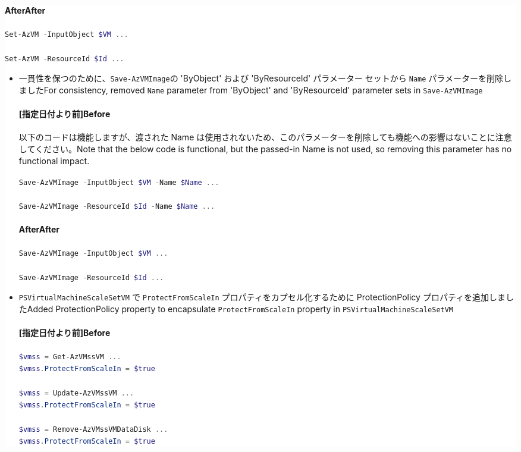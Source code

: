   #### <a name="after"></a><span data-ttu-id="dea83-138">After</span><span class="sxs-lookup"><span data-stu-id="dea83-138">After</span></span>

  ```powershell
  Set-AzVM -InputObject $VM ...

  Set-AzVM -ResourceId $Id ...
  ```

- <span data-ttu-id="dea83-139">一貫性を保つのために、`Save-AzVMImage`の 'ByObject' および 'ByResourceId' パラメーター セットから `Name` パラメーターを削除しました</span><span class="sxs-lookup"><span data-stu-id="dea83-139">For consistency, removed `Name` parameter from 'ByObject' and 'ByResourceId' parameter sets in `Save-AzVMImage`</span></span> 
  
  #### <a name="before"></a><span data-ttu-id="dea83-140">[指定日付より前]</span><span class="sxs-lookup"><span data-stu-id="dea83-140">Before</span></span>
  <span data-ttu-id="dea83-141">以下のコードは機能しますが、渡された Name は使用されないため、このパラメーターを削除しても機能への影響はないことに注意してください。</span><span class="sxs-lookup"><span data-stu-id="dea83-141">Note that the below code is functional, but the passed-in Name is not used, so removing this parameter has no functional impact.</span></span>
  ```powershell
  Save-AzVMImage -InputObject $VM -Name $Name ...

  Save-AzVMImage -ResourceId $Id -Name $Name ...
  ```
  #### <a name="after"></a><span data-ttu-id="dea83-142">After</span><span class="sxs-lookup"><span data-stu-id="dea83-142">After</span></span>
  ```powershell
  Save-AzVMImage -InputObject $VM ...

  Save-AzVMImage -ResourceId $Id ...
  ```

- <span data-ttu-id="dea83-143">`PSVirtualMachineScaleSetVM` で `ProtectFromScaleIn` プロパティをカプセル化するために ProtectionPolicy プロパティを追加しました</span><span class="sxs-lookup"><span data-stu-id="dea83-143">Added ProtectionPolicy property to encapsulate `ProtectFromScaleIn` property in `PSVirtualMachineScaleSetVM`</span></span>

  #### <a name="before"></a><span data-ttu-id="dea83-144">[指定日付より前]</span><span class="sxs-lookup"><span data-stu-id="dea83-144">Before</span></span>

  ```powershell
  $vmss = Get-AzVMssVM ...
  $vmss.ProtectFromScaleIn = $true

  $vmss = Update-AzVMssVM ...
  $vmss.ProtectFromScaleIn = $true

  $vmss = Remove-AzVMssVMDataDisk ...
  $vmss.ProtectFromScaleIn = $true
  ```
